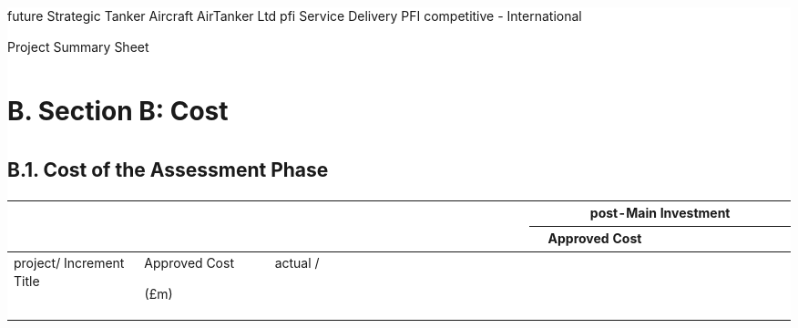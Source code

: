 <td>future Strategic Tanker Aircraft</Td>
<td>
AirTanker Ltd
</Td>
<td>pfi Service Delivery</Td>
<td>
PFI
</Td>
<td>competitive - International</Td>
</Tr>
</Tbody>
</Table>

Project Summary Sheet

# B. Section B: Cost

## B.1. Cost of the Assessment Phase

<table>
<colgroup>
<col Style="Width: 16%" />
<col Style="Width: 16%" />
<col Style="Width: 16%" />
<col Style="Width: 16%" />
<col Style="Width: 16%" />
<col Style="Width: 16%" />
</Colgroup>
<thead>
<tr>
<th Rowspan="2"></Th>
<th Rowspan="2"></Th>
<th Rowspan="2"></Th>
<th Rowspan="2"></Th>
<th Colspan="2">post-Main Investment</Th>
</Tr>
<tr>
<th>
Approved Cost
</Th>
<th></Th>
</Tr>
</Thead>
<tbody>
<tr>
<td>project/
Increment Title</Td>
<td>
Approved Cost

(£m)</Td>
<td>actual /
